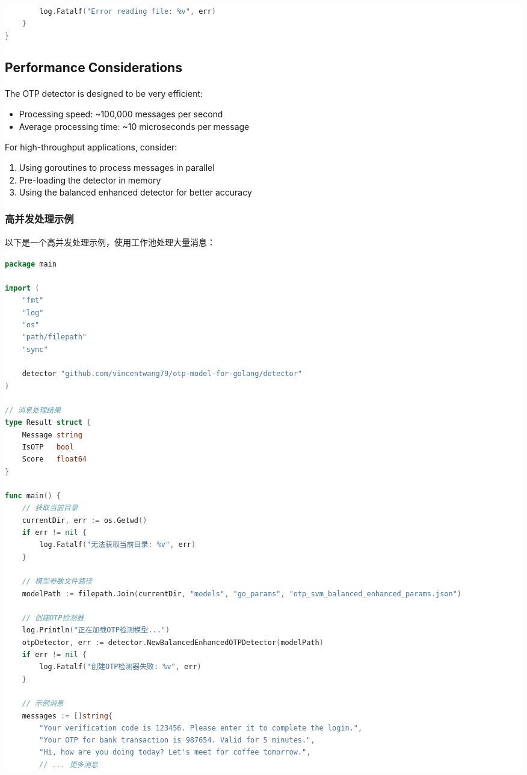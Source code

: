 ```go
		log.Fatalf("Error reading file: %v", err)
	}
}
```

## Performance Considerations

The OTP detector is designed to be very efficient:
- Processing speed: ~100,000 messages per second
- Average processing time: ~10 microseconds per message

For high-throughput applications, consider:
1. Using goroutines to process messages in parallel
2. Pre-loading the detector in memory
3. Using the balanced enhanced detector for better accuracy

### 高并发处理示例

以下是一个高并发处理示例，使用工作池处理大量消息：

```go
package main

import (
	"fmt"
	"log"
	"os"
	"path/filepath"
	"sync"
	
	detector "github.com/vincentwang79/otp-model-for-golang/detector"
)

// 消息处理结果
type Result struct {
	Message string
	IsOTP   bool
	Score   float64
}

func main() {
	// 获取当前目录
	currentDir, err := os.Getwd()
	if err != nil {
		log.Fatalf("无法获取当前目录: %v", err)
	}
	
	// 模型参数文件路径
	modelPath := filepath.Join(currentDir, "models", "go_params", "otp_svm_balanced_enhanced_params.json")
	
	// 创建OTP检测器
	log.Println("正在加载OTP检测模型...")
	otpDetector, err := detector.NewBalancedEnhancedOTPDetector(modelPath)
	if err != nil {
		log.Fatalf("创建OTP检测器失败: %v", err)
	}
	
	// 示例消息
	messages := []string{
		"Your verification code is 123456. Please enter it to complete the login.",
		"Your OTP for bank transaction is 987654. Valid for 5 minutes.",
		"Hi, how are you doing today? Let's meet for coffee tomorrow.",
		// ... 更多消息
```